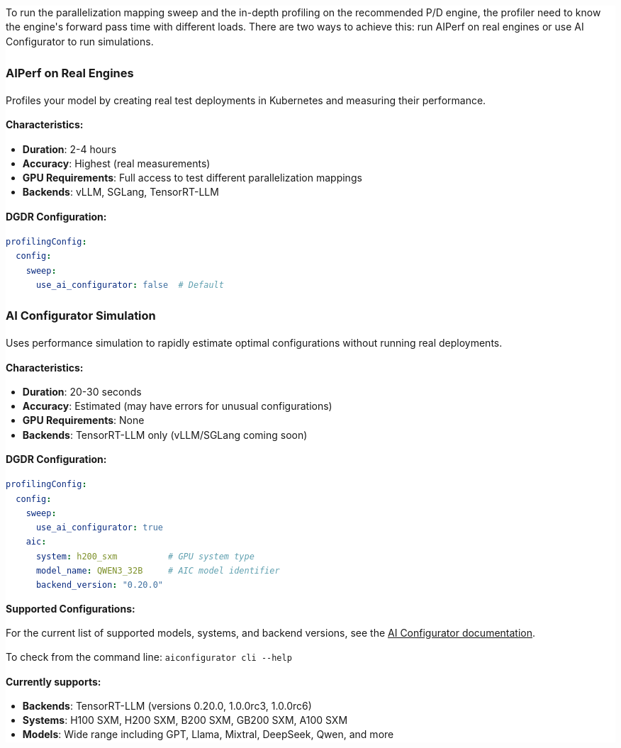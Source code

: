 
To run the parallelization mapping sweep and the in-depth profiling on the recommended P/D engine, the profiler need to know the engine's forward pass time with different loads. There are two ways to achieve this: run AIPerf on real engines or use AI Configurator to run simulations.

### AIPerf on Real Engines

Profiles your model by creating real test deployments in Kubernetes and measuring their performance.

**Characteristics:**
- **Duration**: 2-4 hours
- **Accuracy**: Highest (real measurements)
- **GPU Requirements**: Full access to test different parallelization mappings
- **Backends**: vLLM, SGLang, TensorRT-LLM

**DGDR Configuration:**
```yaml
profilingConfig:
  config:
    sweep:
      use_ai_configurator: false  # Default
```

### AI Configurator Simulation

Uses performance simulation to rapidly estimate optimal configurations without running real deployments.

**Characteristics:**
- **Duration**: 20-30 seconds
- **Accuracy**: Estimated (may have errors for unusual configurations)
- **GPU Requirements**: None
- **Backends**: TensorRT-LLM only (vLLM/SGLang coming soon)

**DGDR Configuration:**
```yaml
profilingConfig:
  config:
    sweep:
      use_ai_configurator: true
    aic:
      system: h200_sxm          # GPU system type
      model_name: QWEN3_32B     # AIC model identifier
      backend_version: "0.20.0"
```

**Supported Configurations:**

For the current list of supported models, systems, and backend versions, see the [AI Configurator documentation](https://github.com/ai-dynamo/aiconfigurator#supported-features).

To check from the command line: `aiconfigurator cli --help`

**Currently supports:**
- **Backends**: TensorRT-LLM (versions 0.20.0, 1.0.0rc3, 1.0.0rc6)
- **Systems**: H100 SXM, H200 SXM, B200 SXM, GB200 SXM, A100 SXM
- **Models**: Wide range including GPT, Llama, Mixtral, DeepSeek, Qwen, and more
